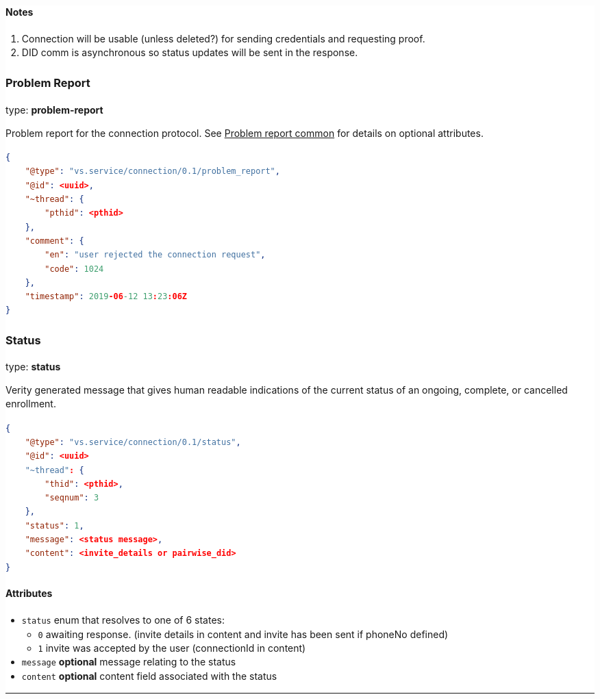 #### Notes

1) Connection will be usable (unless deleted?) for sending credentials and requesting proof.
2) DID comm is asynchronous so status updates will be sent in the response.

<a id="connection:problem-report"></a>
### Problem Report

type: **problem-report**

Problem report for the connection protocol. See [Problem report common](#Attributes) for details on optional attributes.

```json
{
    "@type": "vs.service/connection/0.1/problem_report",
    "@id": <uuid>,
    "~thread": {
        "pthid": <pthid>
    },
    "comment": {
        "en": "user rejected the connection request",
        "code": 1024
    },
    "timestamp": 2019-06-12 13:23:06Z
}
```

<a id="connection:status"></a>
### Status

type: **status**

Verity generated message that gives human readable indications of the current status of an ongoing, complete, or cancelled enrollment.

```json
{
    "@type": "vs.service/connection/0.1/status",
    "@id": <uuid>
    "~thread": {
        "thid": <pthid>,
        "seqnum": 3
    },
    "status": 1,
    "message": <status message>,
    "content": <invite_details or pairwise_did>
}
```

#### Attributes

* `status` enum that resolves to one of 6 states:
    * `0` awaiting response. (invite details in content and invite has been sent if phoneNo defined)
    * `1` invite was accepted by the user (connectionId in content)
* `message` **optional** message relating to the status
* `content` **optional** content field associated with the status

---
